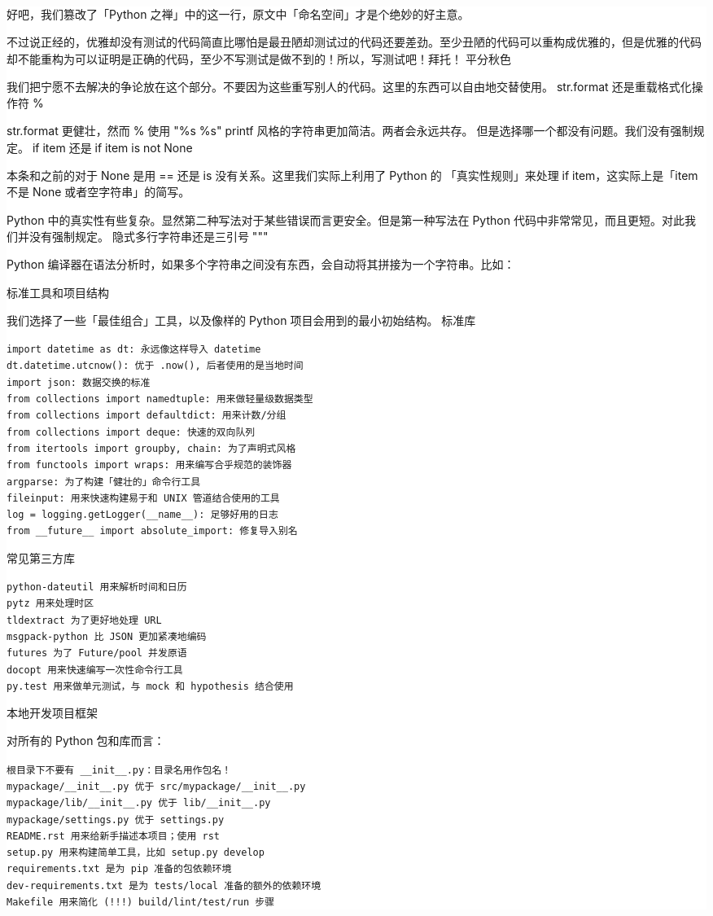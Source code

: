 好吧，我们篡改了「Python 之禅」中的这一行，原文中「命名空间」才是个绝妙的好主意。

不过说正经的，优雅却没有测试的代码简直比哪怕是最丑陋却测试过的代码还要差劲。至少丑陋的代码可以重构成优雅的，但是优雅的代码却不能重构为可以证明是正确的代码，至少不写测试是做不到的！所以，写测试吧！拜托！
平分秋色

我们把宁愿不去解决的争论放在这个部分。不要因为这些重写别人的代码。这里的东西可以自由地交替使用。
str.format 还是重载格式化操作符 %

str.format 更健壮，然而 % 使用 "%s %s" printf 风格的字符串更加简洁。两者会永远共存。
但是选择哪一个都没有问题。我们没有强制规定。
if item 还是 if item is not None

本条和之前的对于 None 是用 == 还是 is 没有关系。这里我们实际上利用了 Python 的 「真实性规则」来处理 if item，这实际上是「item 不是 None 或者空字符串」的简写。

Python 中的真实性有些复杂。显然第二种写法对于某些错误而言更安全。但是第一种写法在 Python 代码中非常常见，而且更短。对此我们并没有强制规定。
隐式多行字符串还是三引号 """

Python 编译器在语法分析时，如果多个字符串之间没有东西，会自动将其拼接为一个字符串。比如：


标准工具和项目结构

我们选择了一些「最佳组合」工具，以及像样的 Python 项目会用到的最小初始结构。
标准库

    import datetime as dt: 永远像这样导入 datetime
    dt.datetime.utcnow(): 优于 .now(), 后者使用的是当地时间
    import json: 数据交换的标准
    from collections import namedtuple: 用来做轻量级数据类型
    from collections import defaultdict: 用来计数/分组
    from collections import deque: 快速的双向队列
    from itertools import groupby, chain: 为了声明式风格
    from functools import wraps: 用来编写合乎规范的装饰器
    argparse: 为了构建「健壮的」命令行工具
    fileinput: 用来快速构建易于和 UNIX 管道结合使用的工具
    log = logging.getLogger(__name__): 足够好用的日志
    from __future__ import absolute_import: 修复导入别名

常见第三方库

    python-dateutil 用来解析时间和日历
    pytz 用来处理时区
    tldextract 为了更好地处理 URL
    msgpack-python 比 JSON 更加紧凑地编码
    futures 为了 Future/pool 并发原语
    docopt 用来快速编写一次性命令行工具
    py.test 用来做单元测试，与 mock 和 hypothesis 结合使用

本地开发项目框架

对所有的 Python 包和库而言：

    根目录下不要有 __init__.py：目录名用作包名！
    mypackage/__init__.py 优于 src/mypackage/__init__.py
    mypackage/lib/__init__.py 优于 lib/__init__.py
    mypackage/settings.py 优于 settings.py
    README.rst 用来给新手描述本项目；使用 rst
    setup.py 用来构建简单工具，比如 setup.py develop
    requirements.txt 是为 pip 准备的包依赖环境
    dev-requirements.txt 是为 tests/local 准备的额外的依赖环境
    Makefile 用来简化 (!!!) build/lint/test/run 步骤
